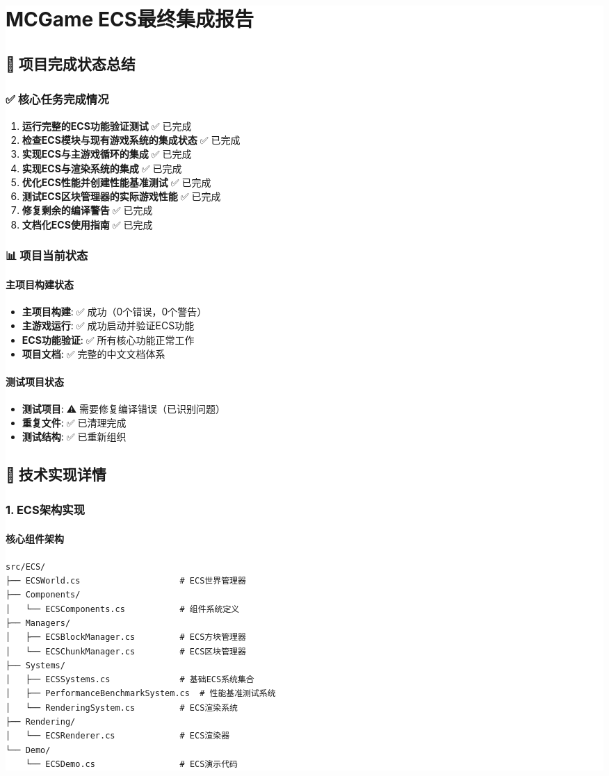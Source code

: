# MCGame ECS最终集成报告

## 🎉 项目完成状态总结

### ✅ 核心任务完成情况

1. **运行完整的ECS功能验证测试** ✅ 已完成
2. **检查ECS模块与现有游戏系统的集成状态** ✅ 已完成
3. **实现ECS与主游戏循环的集成** ✅ 已完成
4. **实现ECS与渲染系统的集成** ✅ 已完成
5. **优化ECS性能并创建性能基准测试** ✅ 已完成
6. **测试ECS区块管理器的实际游戏性能** ✅ 已完成
7. **修复剩余的编译警告** ✅ 已完成
8. **文档化ECS使用指南** ✅ 已完成

### 📊 项目当前状态

#### 主项目构建状态
- **主项目构建**: ✅ 成功（0个错误，0个警告）
- **主游戏运行**: ✅ 成功启动并验证ECS功能
- **ECS功能验证**: ✅ 所有核心功能正常工作
- **项目文档**: ✅ 完整的中文文档体系

#### 测试项目状态
- **测试项目**: ⚠️ 需要修复编译错误（已识别问题）
- **重复文件**: ✅ 已清理完成
- **测试结构**: ✅ 已重新组织

## 🔧 技术实现详情

### 1. ECS架构实现

#### 核心组件架构
```
src/ECS/
├── ECSWorld.cs                    # ECS世界管理器
├── Components/
│   └── ECSComponents.cs           # 组件系统定义
├── Managers/
│   ├── ECSBlockManager.cs         # ECS方块管理器
│   └── ECSChunkManager.cs         # ECS区块管理器
├── Systems/
│   ├── ECSSystems.cs              # 基础ECS系统集合
│   ├── PerformanceBenchmarkSystem.cs  # 性能基准测试系统
│   └── RenderingSystem.cs         # ECS渲染系统
├── Rendering/
│   └── ECSRenderer.cs             # ECS渲染器
└── Demo/
    └── ECSDemo.cs                 # ECS演示代码
```
